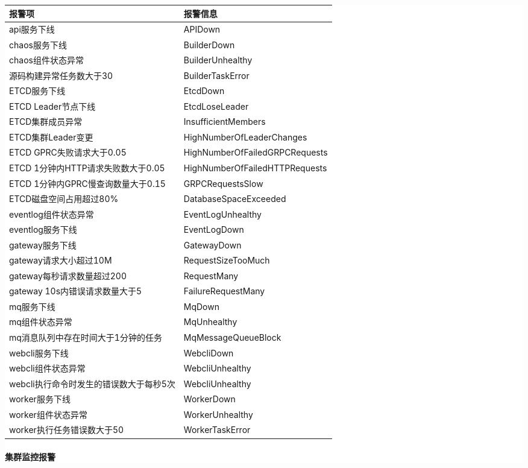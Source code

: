 | 报警项     | 报警信息                   |
| :------- | :----------------------- |
| api服务下线|APIDown|
| chaos服务下线|BuilderDown|
| chaos组件状态异常|BuilderUnhealthy|
| 源码构建异常任务数大于30|BuilderTaskError|
| ETCD服务下线|EtcdDown|
| ETCD Leader节点下线|EtcdLoseLeader|
| ETCD集群成员异常|InsufficientMembers|
| ETCD集群Leader变更|HighNumberOfLeaderChanges|
| ETCD GPRC失败请求大于0.05|HighNumberOfFailedGRPCRequests|
| ETCD 1分钟内HTTP请求失败数大于0.05| HighNumberOfFailedHTTPRequests|
| ETCD 1分钟内GPRC慢查询数量大于0.15| GRPCRequestsSlow|
| ETCD磁盘空间占用超过80%| DatabaseSpaceExceeded|
| eventlog组件状态异常|EventLogUnhealthy|
| eventlog服务下线|EventLogDown|
| gateway服务下线| GatewayDown|
| gateway请求大小超过10M| RequestSizeTooMuch|
| gateway每秒请求数量超过200| RequestMany|
| gateway 10s内错误请求数量大于5| FailureRequestMany|
| mq服务下线|MqDown|
| mq组件状态异常|MqUnhealthy|
| mq消息队列中存在时间大于1分钟的任务|MqMessageQueueBlock|
| webcli服务下线|WebcliDown|
| webcli组件状态异常|WebcliUnhealthy|
| webcli执行命令时发生的错误数大于每秒5次| WebcliUnhealthy|
| worker服务下线| WorkerDown|
| worker组件状态异常|WorkerUnhealthy|
| worker执行任务错误数大于50 | WorkerTaskError|


#### 集群监控报警
